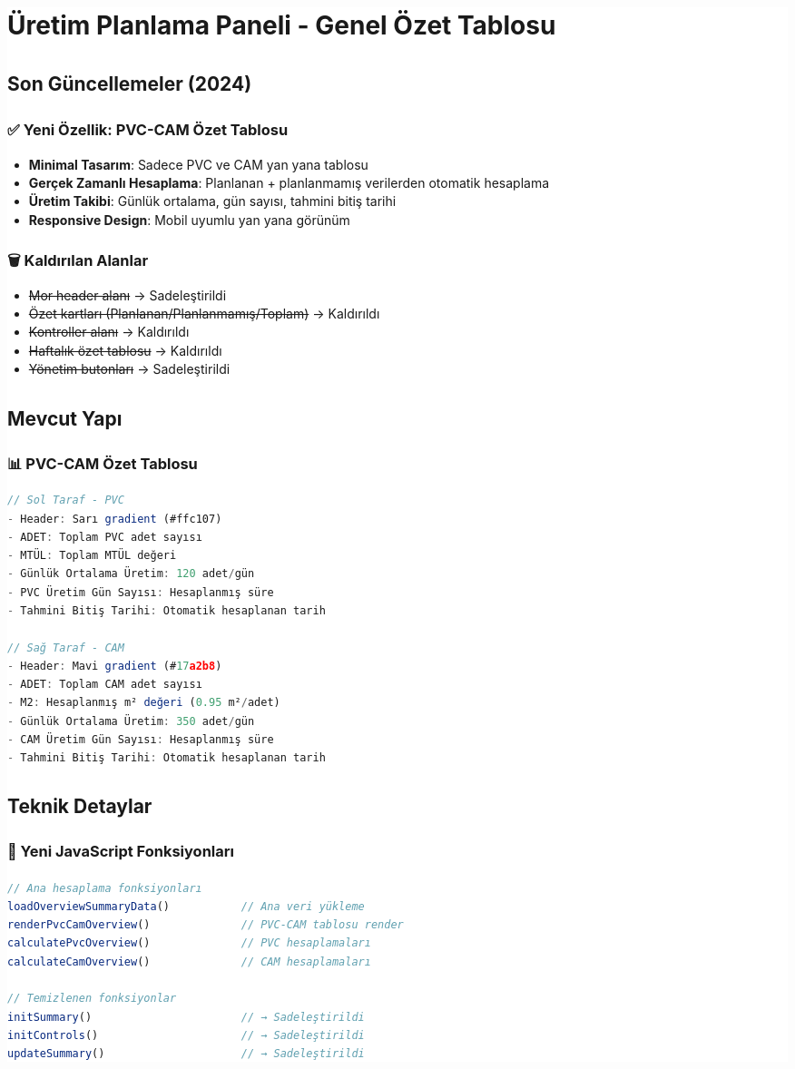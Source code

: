 # Üretim Planlama Paneli - Genel Özet Tablosu

## Son Güncellemeler (2024)

### ✅ Yeni Özellik: PVC-CAM Özet Tablosu
- **Minimal Tasarım**: Sadece PVC ve CAM yan yana tablosu
- **Gerçek Zamanlı Hesaplama**: Planlanan + planlanmamış verilerden otomatik hesaplama
- **Üretim Takibi**: Günlük ortalama, gün sayısı, tahmini bitiş tarihi
- **Responsive Design**: Mobil uyumlu yan yana görünüm

### 🗑️ Kaldırılan Alanlar
- ~~Mor header alanı~~ → Sadeleştirildi
- ~~Özet kartları (Planlanan/Planlanmamış/Toplam)~~ → Kaldırıldı
- ~~Kontroller alanı~~ → Kaldırıldı
- ~~Haftalık özet tablosu~~ → Kaldırıldı
- ~~Yönetim butonları~~ → Sadeleştirildi

## Mevcut Yapı

### 📊 PVC-CAM Özet Tablosu
```javascript
// Sol Taraf - PVC
- Header: Sarı gradient (#ffc107)
- ADET: Toplam PVC adet sayısı
- MTÜL: Toplam MTÜL değeri
- Günlük Ortalama Üretim: 120 adet/gün
- PVC Üretim Gün Sayısı: Hesaplanmış süre
- Tahmini Bitiş Tarihi: Otomatik hesaplanan tarih

// Sağ Taraf - CAM
- Header: Mavi gradient (#17a2b8)
- ADET: Toplam CAM adet sayısı
- M2: Hesaplanmış m² değeri (0.95 m²/adet)
- Günlük Ortalama Üretim: 350 adet/gün
- CAM Üretim Gün Sayısı: Hesaplanmış süre
- Tahmini Bitiş Tarihi: Otomatik hesaplanan tarih
```

## Teknik Detaylar

### 🔧 Yeni JavaScript Fonksiyonları
```javascript
// Ana hesaplama fonksiyonları
loadOverviewSummaryData()           // Ana veri yükleme
renderPvcCamOverview()              // PVC-CAM tablosu render
calculatePvcOverview()              // PVC hesaplamaları
calculateCamOverview()              // CAM hesaplamaları

// Temizlenen fonksiyonlar
initSummary()                       // → Sadeleştirildi
initControls()                      // → Sadeleştirildi
updateSummary()                     // → Sadeleştirildi
```
